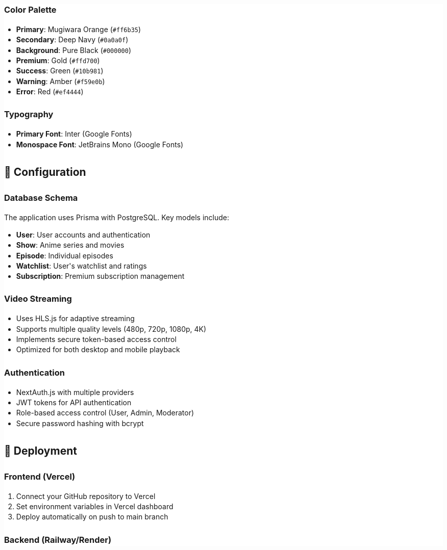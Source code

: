 ### Color Palette

- **Primary**: Mugiwara Orange (`#ff6b35`)
- **Secondary**: Deep Navy (`#0a0a0f`)
- **Background**: Pure Black (`#000000`)
- **Premium**: Gold (`#ffd700`)
- **Success**: Green (`#10b981`)
- **Warning**: Amber (`#f59e0b`)
- **Error**: Red (`#ef4444`)

### Typography

- **Primary Font**: Inter (Google Fonts)
- **Monospace Font**: JetBrains Mono (Google Fonts)

## 🔧 Configuration

### Database Schema

The application uses Prisma with PostgreSQL. Key models include:

- **User**: User accounts and authentication
- **Show**: Anime series and movies
- **Episode**: Individual episodes
- **Watchlist**: User's watchlist and ratings
- **Subscription**: Premium subscription management

### Video Streaming

- Uses HLS.js for adaptive streaming
- Supports multiple quality levels (480p, 720p, 1080p, 4K)
- Implements secure token-based access control
- Optimized for both desktop and mobile playback

### Authentication

- NextAuth.js with multiple providers
- JWT tokens for API authentication
- Role-based access control (User, Admin, Moderator)
- Secure password hashing with bcrypt

## 🚀 Deployment

### Frontend (Vercel)

1. Connect your GitHub repository to Vercel
2. Set environment variables in Vercel dashboard
3. Deploy automatically on push to main branch

### Backend (Railway/Render)
